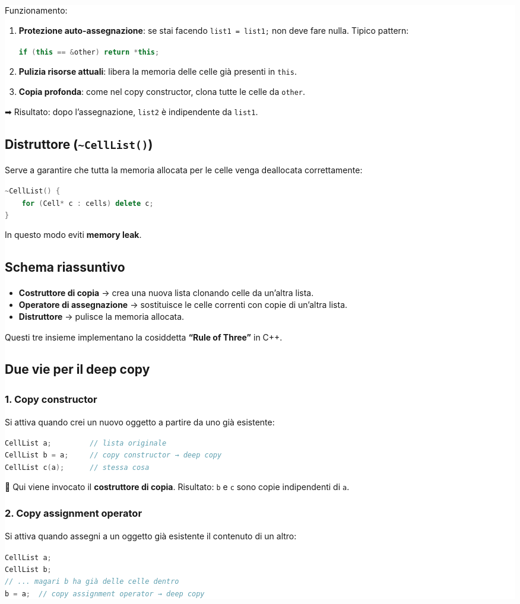 Funzionamento:

1. **Protezione auto-assegnazione**: se stai facendo `list1 = list1;` non deve fare nulla.
   Tipico pattern:

   ```cpp
   if (this == &other) return *this;
   ```
2. **Pulizia risorse attuali**: libera la memoria delle celle già presenti in `this`.
3. **Copia profonda**: come nel copy constructor, clona tutte le celle da `other`.

➡ Risultato: dopo l’assegnazione, `list2` è indipendente da `list1`.


## Distruttore (`~CellList()`)

Serve a garantire che tutta la memoria allocata per le celle venga deallocata correttamente:

```cpp
~CellList() {
    for (Cell* c : cells) delete c;
}
```

In questo modo eviti **memory leak**.


## Schema riassuntivo

* **Costruttore di copia** → crea una nuova lista clonando celle da un’altra lista.
* **Operatore di assegnazione** → sostituisce le celle correnti con copie di un’altra lista.
* **Distruttore** → pulisce la memoria allocata.

Questi tre insieme implementano la cosiddetta **“Rule of Three”** in C++.


## Due vie per il deep copy

### 1. **Copy constructor**

Si attiva quando crei un nuovo oggetto a partire da uno già esistente:

```cpp
CellList a;         // lista originale
CellList b = a;     // copy constructor → deep copy
CellList c(a);      // stessa cosa
```

🔹 Qui viene invocato il **costruttore di copia**.
Risultato: `b` e `c` sono copie indipendenti di `a`.

### 2. **Copy assignment operator**

Si attiva quando assegni a un oggetto già esistente il contenuto di un altro:

```cpp
CellList a;
CellList b;
// ... magari b ha già delle celle dentro
b = a;  // copy assignment operator → deep copy
```
